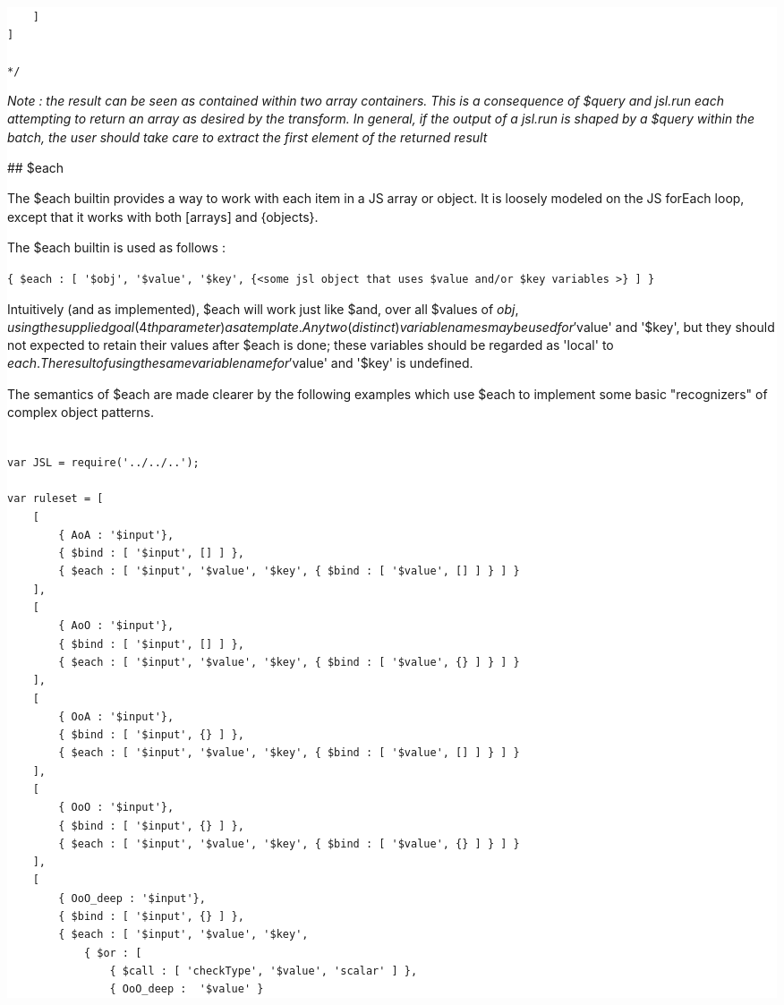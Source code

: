 ```
    ]
]

*/

```

_Note : the result can be seen as contained within two array containers. This is a consequence of $query and jsl.run each attempting to return an array as desired by the transform. In general, if the output of a jsl.run is shaped by a $query within the batch, the user should take care to extract the first element of the returned result_

<span id="-each">
## $each
</span>

The $each builtin provides a way to work with each item in a JS array or object. It is loosely modeled on the JS forEach loop, except that it works with both [arrays] and {objects}. 

The $each builtin is used as follows :

    { $each : [ '$obj', '$value', '$key', {<some jsl object that uses $value and/or $key variables >} ] }

Intuitively (and as implemented), $each will work just like $and, over all $values of $obj, using the supplied goal (4th parameter) as a template. Any two (distinct) variable names may be used for '$value' and '$key', but they should not expected to retain their values after $each is done; these variables should be regarded as 'local' to $each. The result of using the same variable name for '$value' and '$key' is undefined.

The semantics of $each are made clearer by the following examples which use $each to implement some basic "recognizers" of complex object patterns. 


```

var JSL = require('../../..');

var ruleset = [
    [ 
        { AoA : '$input'},
        { $bind : [ '$input', [] ] },
        { $each : [ '$input', '$value', '$key', { $bind : [ '$value', [] ] } ] } 
    ],
    [ 
        { AoO : '$input'},
        { $bind : [ '$input', [] ] },
        { $each : [ '$input', '$value', '$key', { $bind : [ '$value', {} ] } ] } 
    ],
    [ 
        { OoA : '$input'},
        { $bind : [ '$input', {} ] },
        { $each : [ '$input', '$value', '$key', { $bind : [ '$value', [] ] } ] } 
    ],
    [ 
        { OoO : '$input'},
        { $bind : [ '$input', {} ] },
        { $each : [ '$input', '$value', '$key', { $bind : [ '$value', {} ] } ] } 
    ],
    [ 
        { OoO_deep : '$input'},
        { $bind : [ '$input', {} ] },
        { $each : [ '$input', '$value', '$key', 
            { $or : [
                { $call : [ 'checkType', '$value', 'scalar' ] },
                { OoO_deep :  '$value' }
```